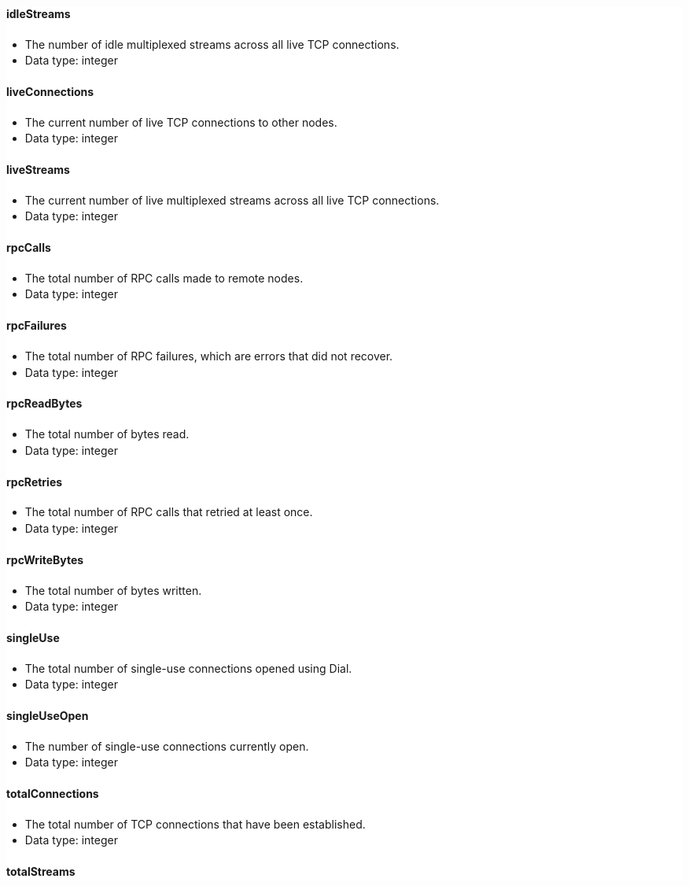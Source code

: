 ####  idleStreams

* The number of idle multiplexed streams across all live TCP connections.
* Data type: integer

####  liveConnections

* The current number of live TCP connections to other nodes.
* Data type: integer

####  liveStreams

*  The current number of live multiplexed streams across all live TCP connections.
* Data type: integer

####  rpcCalls

* The total number of RPC calls made to remote nodes.
* Data type: integer

####  rpcFailures

* The total number of RPC failures, which are errors that did not recover.
* Data type: integer

####  rpcReadBytes

* The total number of bytes read.
* Data type: integer

####  rpcRetries

* The total number of RPC calls that retried at least once.
* Data type: integer

####  rpcWriteBytes

* The total number of bytes written.
* Data type: integer

####  singleUse

* The total number of single-use connections opened using Dial.
* Data type: integer

####  singleUseOpen

* The number of single-use connections currently open.
* Data type: integer

####  totalConnections

* The total number of TCP connections that have been established.
* Data type: integer

####  totalStreams
